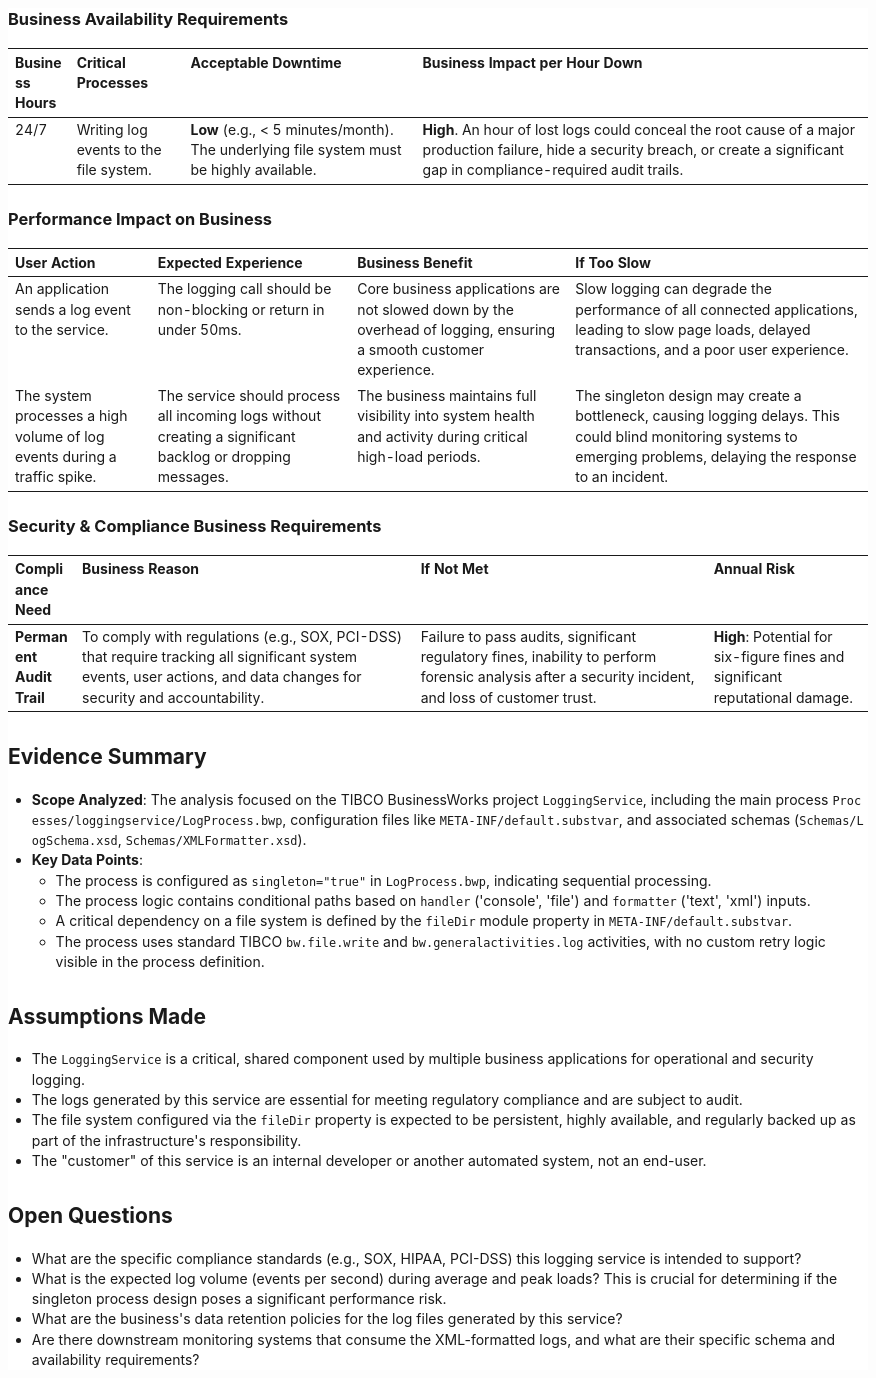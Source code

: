 ### Business Availability Requirements

| Business Hours | Critical Processes | Acceptable Downtime | Business Impact per Hour Down |
| :--- | :--- | :--- | :--- |
| 24/7 | Writing log events to the file system. | **Low** (e.g., < 5 minutes/month). The underlying file system must be highly available. | **High**. An hour of lost logs could conceal the root cause of a major production failure, hide a security breach, or create a significant gap in compliance-required audit trails. |

### Performance Impact on Business

| User Action | Expected Experience | Business Benefit | If Too Slow |
| :--- | :--- | :--- | :--- |
| An application sends a log event to the service. | The logging call should be non-blocking or return in under 50ms. | Core business applications are not slowed down by the overhead of logging, ensuring a smooth customer experience. | Slow logging can degrade the performance of all connected applications, leading to slow page loads, delayed transactions, and a poor user experience. |
| The system processes a high volume of log events during a traffic spike. | The service should process all incoming logs without creating a significant backlog or dropping messages. | The business maintains full visibility into system health and activity during critical high-load periods. | The singleton design may create a bottleneck, causing logging delays. This could blind monitoring systems to emerging problems, delaying the response to an incident. |

### Security & Compliance Business Requirements

| Compliance Need | Business Reason | If Not Met | Annual Risk |
| :--- | :--- | :--- | :--- |
| **Permanent Audit Trail** | To comply with regulations (e.g., SOX, PCI-DSS) that require tracking all significant system events, user actions, and data changes for security and accountability. | Failure to pass audits, significant regulatory fines, inability to perform forensic analysis after a security incident, and loss of customer trust. | **High**: Potential for six-figure fines and significant reputational damage. |

## Evidence Summary
- **Scope Analyzed**: The analysis focused on the TIBCO BusinessWorks project `LoggingService`, including the main process `Processes/loggingservice/LogProcess.bwp`, configuration files like `META-INF/default.substvar`, and associated schemas (`Schemas/LogSchema.xsd`, `Schemas/XMLFormatter.xsd`).
- **Key Data Points**:
  - The process is configured as `singleton="true"` in `LogProcess.bwp`, indicating sequential processing.
  - The process logic contains conditional paths based on `handler` ('console', 'file') and `formatter` ('text', 'xml') inputs.
  - A critical dependency on a file system is defined by the `fileDir` module property in `META-INF/default.substvar`.
  - The process uses standard TIBCO `bw.file.write` and `bw.generalactivities.log` activities, with no custom retry logic visible in the process definition.

## Assumptions Made
- The `LoggingService` is a critical, shared component used by multiple business applications for operational and security logging.
- The logs generated by this service are essential for meeting regulatory compliance and are subject to audit.
- The file system configured via the `fileDir` property is expected to be persistent, highly available, and regularly backed up as part of the infrastructure's responsibility.
- The "customer" of this service is an internal developer or another automated system, not an end-user.

## Open Questions
- What are the specific compliance standards (e.g., SOX, HIPAA, PCI-DSS) this logging service is intended to support?
- What is the expected log volume (events per second) during average and peak loads? This is crucial for determining if the singleton process design poses a significant performance risk.
- What are the business's data retention policies for the log files generated by this service?
- Are there downstream monitoring systems that consume the XML-formatted logs, and what are their specific schema and availability requirements?
